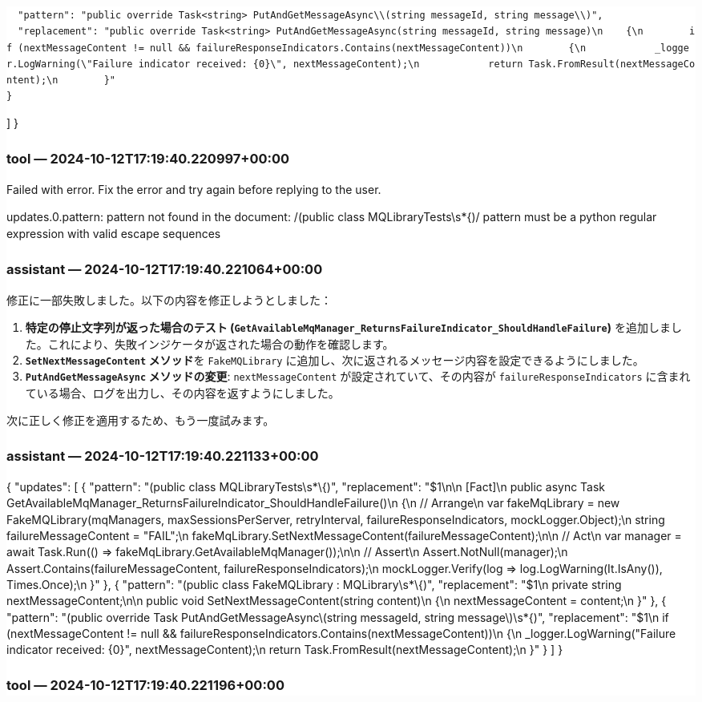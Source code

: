       "pattern": "public override Task<string> PutAndGetMessageAsync\\(string messageId, string message\\)",
      "replacement": "public override Task<string> PutAndGetMessageAsync(string messageId, string message)\n    {\n        if (nextMessageContent != null && failureResponseIndicators.Contains(nextMessageContent))\n        {\n            _logger.LogWarning(\"Failure indicator received: {0}\", nextMessageContent);\n            return Task.FromResult(nextMessageContent);\n        }"
    }
  ]
}
### tool — 2024-10-12T17:19:40.220997+00:00

Failed with error. Fix the error and try again before replying to the user.

updates.0.pattern: pattern not found in the document: /(public class MQLibraryTests\s*{)/ pattern must be a python regular expression with valid escape sequences
### assistant — 2024-10-12T17:19:40.221064+00:00

修正に一部失敗しました。以下の内容を修正しようとしました：

1. **特定の停止文字列が返った場合のテスト (`GetAvailableMqManager_ReturnsFailureIndicator_ShouldHandleFailure`)** を追加しました。これにより、失敗インジケータが返された場合の動作を確認します。
2. **`SetNextMessageContent` メソッド**を `FakeMQLibrary` に追加し、次に返されるメッセージ内容を設定できるようにしました。
3. **`PutAndGetMessageAsync` メソッドの変更**: `nextMessageContent` が設定されていて、その内容が `failureResponseIndicators` に含まれている場合、ログを出力し、その内容を返すようにしました。

次に正しく修正を適用するため、もう一度試みます。
### assistant — 2024-10-12T17:19:40.221133+00:00

{
  "updates": [
    {
      "pattern": "(public class MQLibraryTests\\s*\\{)",
      "replacement": "$1\n\n    [Fact]\n    public async Task GetAvailableMqManager_ReturnsFailureIndicator_ShouldHandleFailure()\n    {\n        // Arrange\n        var fakeMqLibrary = new FakeMQLibrary(mqManagers, maxSessionsPerServer, retryInterval, failureResponseIndicators, mockLogger.Object);\n        string failureMessageContent = \"FAIL\";\n        fakeMqLibrary.SetNextMessageContent(failureMessageContent);\n\n        // Act\n        var manager = await Task.Run(() => fakeMqLibrary.GetAvailableMqManager());\n\n        // Assert\n        Assert.NotNull(manager);\n        Assert.Contains(failureMessageContent, failureResponseIndicators);\n        mockLogger.Verify(log => log.LogWarning(It.IsAny<string>()), Times.Once);\n    }"
    },
    {
      "pattern": "(public class FakeMQLibrary : MQLibrary\\s*\\{)",
      "replacement": "$1\n    private string nextMessageContent;\n\n    public void SetNextMessageContent(string content)\n    {\n        nextMessageContent = content;\n    }"
    },
    {
      "pattern": "(public override Task<string> PutAndGetMessageAsync\\(string messageId, string message\\)\\s*{)",
      "replacement": "$1\n        if (nextMessageContent != null && failureResponseIndicators.Contains(nextMessageContent))\n        {\n            _logger.LogWarning(\"Failure indicator received: {0}\", nextMessageContent);\n            return Task.FromResult(nextMessageContent);\n        }"
    }
  ]
}
### tool — 2024-10-12T17:19:40.221196+00:00
